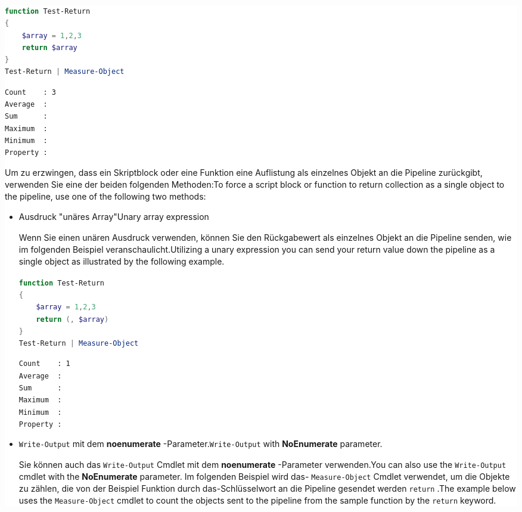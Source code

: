 ```powershell
function Test-Return
{
    $array = 1,2,3
    return $array
}
Test-Return | Measure-Object
```

```Output
Count    : 3
Average  :
Sum      :
Maximum  :
Minimum  :
Property :
```

<span data-ttu-id="1561a-138">Um zu erzwingen, dass ein Skriptblock oder eine Funktion eine Auflistung als einzelnes Objekt an die Pipeline zurückgibt, verwenden Sie eine der beiden folgenden Methoden:</span><span class="sxs-lookup"><span data-stu-id="1561a-138">To force a script block or function to return collection as a single object to the pipeline, use one of the following two methods:</span></span>

- <span data-ttu-id="1561a-139">Ausdruck "unäres Array"</span><span class="sxs-lookup"><span data-stu-id="1561a-139">Unary array expression</span></span>

  <span data-ttu-id="1561a-140">Wenn Sie einen unären Ausdruck verwenden, können Sie den Rückgabewert als einzelnes Objekt an die Pipeline senden, wie im folgenden Beispiel veranschaulicht.</span><span class="sxs-lookup"><span data-stu-id="1561a-140">Utilizing a unary expression you can send your return value down the pipeline as a single object as illustrated by the following example.</span></span>

  ```powershell
  function Test-Return
  {
      $array = 1,2,3
      return (, $array)
  }
  Test-Return | Measure-Object
  ```

  ```Output
  Count    : 1
  Average  :
  Sum      :
  Maximum  :
  Minimum  :
  Property :
  ```

- <span data-ttu-id="1561a-141">`Write-Output` mit dem **noenumerate** -Parameter.</span><span class="sxs-lookup"><span data-stu-id="1561a-141">`Write-Output` with **NoEnumerate** parameter.</span></span>

  <span data-ttu-id="1561a-142">Sie können auch das `Write-Output` Cmdlet mit dem **noenumerate** -Parameter verwenden.</span><span class="sxs-lookup"><span data-stu-id="1561a-142">You can also use the `Write-Output` cmdlet with the **NoEnumerate** parameter.</span></span> <span data-ttu-id="1561a-143">Im folgenden Beispiel wird das- `Measure-Object` Cmdlet verwendet, um die Objekte zu zählen, die von der Beispiel Funktion durch das-Schlüsselwort an die Pipeline gesendet werden `return` .</span><span class="sxs-lookup"><span data-stu-id="1561a-143">The example below uses the `Measure-Object` cmdlet to count the objects sent to the pipeline from the sample function by the `return` keyword.</span></span>
